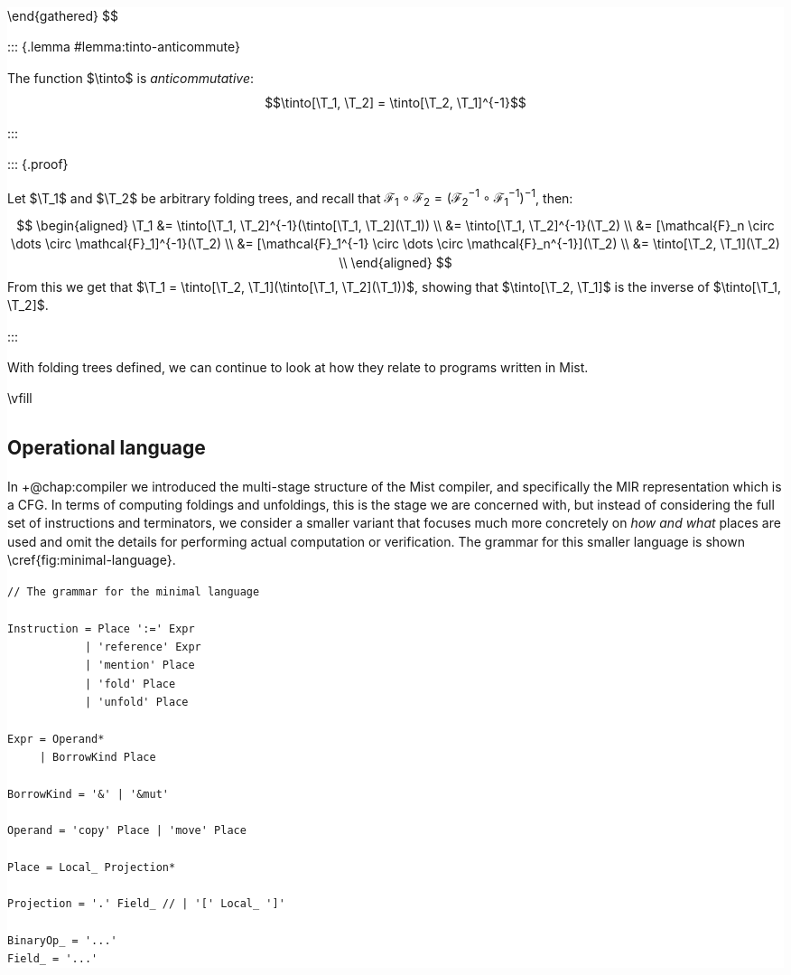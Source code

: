 \end{gathered}
$$

::: {.lemma #lemma:tinto-anticommute}

The function $\tinto$ is _anticommutative_:
$$\tinto[\T_1, \T_2] = \tinto[\T_2, \T_1]^{-1}$$

:::

::: {.proof}

Let $\T_1$ and $\T_2$ be arbitrary folding trees, and recall that $\mathcal{F}_1 \circ \mathcal{F}_2 = (\mathcal{F}_2^{-1} \circ \mathcal{F}_1^{-1})^{-1}$, then:
$$
\begin{aligned}
    \T_1 &= \tinto[\T_1, \T_2]^{-1}(\tinto[\T_1, \T_2](\T_1)) \\
         &= \tinto[\T_1, \T_2]^{-1}(\T_2) \\
         &= [\mathcal{F}_n \circ \dots \circ \mathcal{F}_1]^{-1}(\T_2) \\
         &= [\mathcal{F}_1^{-1} \circ \dots \circ \mathcal{F}_n^{-1}](\T_2) \\
         &= \tinto[\T_2, \T_1](\T_2) \\
\end{aligned}
$$
From this we get that $\T_1 = \tinto[\T_2, \T_1](\tinto[\T_1, \T_2](\T_1))$, showing that $\tinto[\T_2, \T_1]$ is the inverse of $\tinto[\T_1, \T_2]$.

:::

With folding trees defined, we can continue to look at how they relate to programs written in Mist.

\vfill









## Operational language

In +@chap:compiler we introduced the multi-stage structure of the Mist compiler, and specifically the MIR representation which is a CFG. In terms of computing foldings and unfoldings, this is the stage we are concerned with, but instead of considering the full set of instructions and terminators, we consider a smaller variant that focuses much more concretely on _how and what_ places are used and omit the details for performing actual computation or verification. The grammar for this smaller language is shown \cref{fig:minimal-language}.

```{.ungram #fig:minimal-language}
// The grammar for the minimal language

Instruction = Place ':=' Expr
            | 'reference' Expr
            | 'mention' Place
            | 'fold' Place
            | 'unfold' Place

Expr = Operand*
     | BorrowKind Place

BorrowKind = '&' | '&mut'

Operand = 'copy' Place | 'move' Place

Place = Local_ Projection*

Projection = '.' Field_ // | '[' Local_ ']'

BinaryOp_ = '...'
Field_ = '...'
```